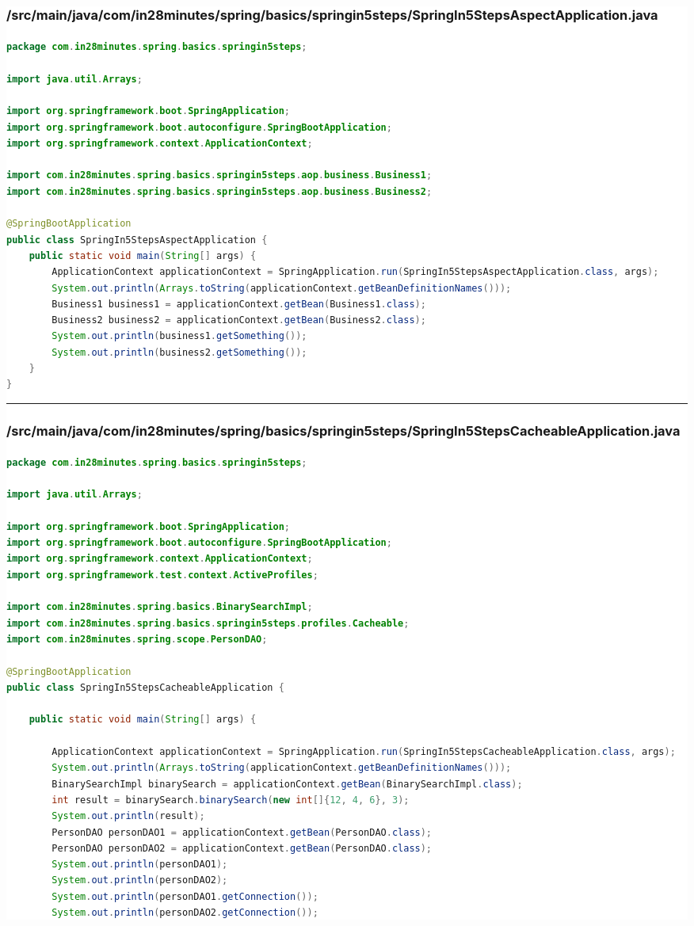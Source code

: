 ### /src/main/java/com/in28minutes/spring/basics/springin5steps/SpringIn5StepsAspectApplication.java

```java
package com.in28minutes.spring.basics.springin5steps;

import java.util.Arrays;

import org.springframework.boot.SpringApplication;
import org.springframework.boot.autoconfigure.SpringBootApplication;
import org.springframework.context.ApplicationContext;

import com.in28minutes.spring.basics.springin5steps.aop.business.Business1;
import com.in28minutes.spring.basics.springin5steps.aop.business.Business2;

@SpringBootApplication
public class SpringIn5StepsAspectApplication {
	public static void main(String[] args) {
		ApplicationContext applicationContext = SpringApplication.run(SpringIn5StepsAspectApplication.class, args);
		System.out.println(Arrays.toString(applicationContext.getBeanDefinitionNames()));
		Business1 business1 = applicationContext.getBean(Business1.class);
		Business2 business2 = applicationContext.getBean(Business2.class);
		System.out.println(business1.getSomething());
		System.out.println(business2.getSomething());
	}
}
```
---

### /src/main/java/com/in28minutes/spring/basics/springin5steps/SpringIn5StepsCacheableApplication.java

```java
package com.in28minutes.spring.basics.springin5steps;

import java.util.Arrays;

import org.springframework.boot.SpringApplication;
import org.springframework.boot.autoconfigure.SpringBootApplication;
import org.springframework.context.ApplicationContext;
import org.springframework.test.context.ActiveProfiles;

import com.in28minutes.spring.basics.BinarySearchImpl;
import com.in28minutes.spring.basics.springin5steps.profiles.Cacheable;
import com.in28minutes.spring.scope.PersonDAO;

@SpringBootApplication
public class SpringIn5StepsCacheableApplication {

	public static void main(String[] args) {

		ApplicationContext applicationContext = SpringApplication.run(SpringIn5StepsCacheableApplication.class, args);
		System.out.println(Arrays.toString(applicationContext.getBeanDefinitionNames()));
		BinarySearchImpl binarySearch = applicationContext.getBean(BinarySearchImpl.class);
		int result = binarySearch.binarySearch(new int[]{12, 4, 6}, 3);
		System.out.println(result);
		PersonDAO personDAO1 = applicationContext.getBean(PersonDAO.class);
		PersonDAO personDAO2 = applicationContext.getBean(PersonDAO.class);
		System.out.println(personDAO1);
		System.out.println(personDAO2);
		System.out.println(personDAO1.getConnection());
		System.out.println(personDAO2.getConnection());
```